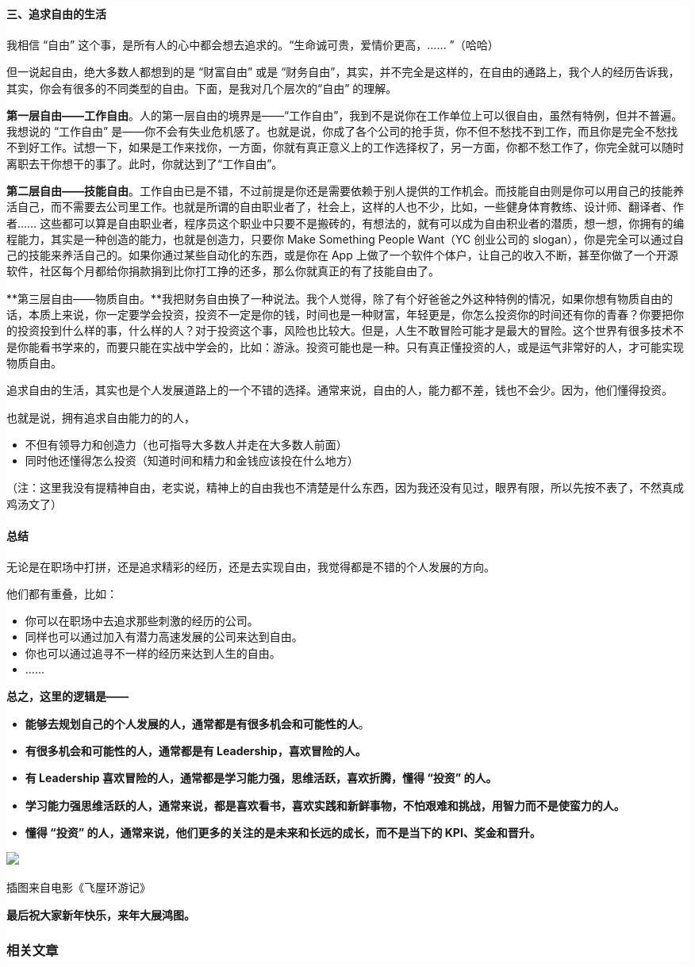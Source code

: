 #### 三、追求自由的生活

我相信 “自由” 这个事，是所有人的心中都会想去追求的。“生命诚可贵，爱情价更高，…… ”（哈哈）

但一说起自由，绝大多数人都想到的是 “财富自由” 或是 “财务自由”，其实，并不完全是这样的，在自由的通路上，我个人的经历告诉我，其实，你会有很多的不同类型的自由。下面，是我对几个层次的“自由” 的理解。

**第一层自由——工作自由**。人的第一层自由的境界是——“工作自由”，我到不是说你在工作单位上可以很自由，虽然有特例，但并不普遍。我想说的 “工作自由” 是——你不会有失业危机感了。也就是说，你成了各个公司的抢手货，你不但不愁找不到工作，而且你是完全不愁找不到好工作。试想一下，如果是工作来找你，一方面，你就有真正意义上的工作选择权了，另一方面，你都不愁工作了，你完全就可以随时离职去干你想干的事了。此时，你就达到了“工作自由”。

**第二层自由——技能自由**。工作自由已是不错，不过前提是你还是需要依赖于别人提供的工作机会。而技能自由则是你可以用自己的技能养活自己，而不需要去公司里工作。也就是所谓的自由职业者了，社会上，这样的人也不少，比如，一些健身体育教练、设计师、翻译者、作者…… 这些都可以算是自由职业者，程序员这个职业中只要不是搬砖的，有想法的，就有可以成为自由积业者的潜质，想一想，你拥有的编程能力，其实是一种创造的能力，也就是创造力，只要你 Make Something People Want（YC 创业公司的 slogan），你是完全可以通过自己的技能来养活自己的。如果你通过某些自动化的东西，或是你在 App 上做了一个软件个体户，让自己的收入不断，甚至你做了一个开源软件，社区每个月都给你捐款捐到比你打工挣的还多，那么你就真正的有了技能自由了。

**第三层自由——物质自由。**我把财务自由换了一种说法。我个人觉得，除了有个好爸爸之外这种特例的情况，如果你想有物质自由的话，本质上来说，你一定要学会投资，投资不一定是你的钱，时间也是一种财富，年轻更是，你怎么投资你的时间还有你的青春？你要把你的投资投到什么样的事，什么样的人？对于投资这个事，风险也比较大。但是，人生不敢冒险可能才是最大的冒险。这个世界有很多技术不是你能看书学来的，而要只能在实战中学会的，比如：游泳。投资可能也是一种。只有真正懂投资的人，或是运气非常好的人，才可能实现物质自由。

追求自由的生活，其实也是个人发展道路上的一个不错的选择。通常来说，自由的人，能力都不差，钱也不会少。因为，他们懂得投资。

也就是说，拥有追求自由能力的的人，

*   不但有领导力和创造力（也可指导大多数人并走在大多数人前面）
*   同时他还懂得怎么投资（知道时间和精力和金钱应该投在什么地方）

（注：这里我没有提精神自由，老实说，精神上的自由我也不清楚是什么东西，因为我还没有见过，眼界有限，所以先按不表了，不然真成鸡汤文了）

#### 总结

无论是在职场中打拼，还是追求精彩的经历，还是去实现自由，我觉得都是不错的个人发展的方向。

他们都有重叠，比如：

*   你可以在职场中去追求那些刺激的经历的公司。
*   同样也可以通过加入有潜力高速发展的公司来达到自由。
*   你也可以通过追寻不一样的经历来达到人生的自由。
*   ……

**总之，这里的逻辑是——**

*   **能够去规划自己的个人发展的人，通常都是有很多机会和可能性的人**。

*   **有很多机会和可能性的人，通常都是有 Leadership，喜欢冒险的人。**

*   **有 Leadership 喜欢冒险的人，通常都是学习能力强，思维活跃，喜欢折腾，懂得 “投资” 的人。**

*   **学习能力强思维活跃的人，通常来说，都是喜欢看书，喜欢实践和新鲜事物，不怕艰难和挑战，用智力而不是使蛮力的人。**

*   **懂得 “投资” 的人，通常来说，他们更多的关注的是未来和长远的成长，而不是当下的 KPI、奖金和晋升。**

![](https://coolshell.cn/wp-content/uploads/2016/12/up.jpg)

插图来自电影《飞屋环游记》

**最后祝大家新年快乐，来年大展鸿图。**

### 相关文章
